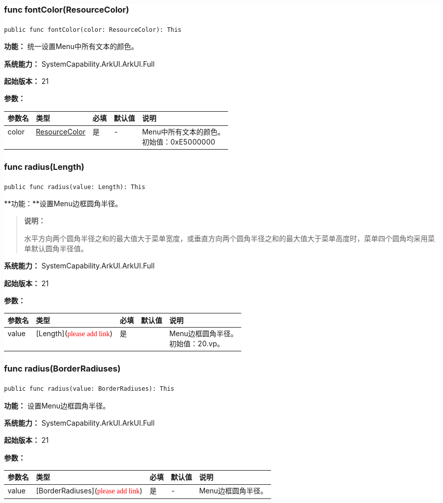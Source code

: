### func fontColor(ResourceColor)

```cangjie
public func fontColor(color: ResourceColor): This
```

**功能：** 统一设置Menu中所有文本的颜色。

**系统能力：** SystemCapability.ArkUI.ArkUI.Full

**起始版本：** 21

**参数：**

|参数名|类型|必填|默认值|说明|
|:---|:---|:---|:---|:---|
|color|[ResourceColor](../apis/BasicServicesKit/cj-apis-base.md#interface-resourcecolor)|是|-|Menu中所有文本的颜色。<br/>初始值：0xE5000000|

### func radius(Length)

```cangjie
public func radius(value: Length): This
```

**功能：**设置Menu边框圆角半径。

> **说明：**
>
> 水平方向两个圆角半径之和的最大值大于菜单宽度，或垂直方向两个圆角半径之和的最大值大于菜单高度时，菜单四个圆角均采用菜单默认圆角半径值。

**系统能力：** SystemCapability.ArkUI.ArkUI.Full

**起始版本：** 21

**参数：**

|参数名|类型|必填|默认值|说明|
|:---|:---|:---|:---|:---|
|value|[Length](<font color="red" face="bold">please add link</font>)|是|        | Menu边框圆角半径。<br/>初始值：20.vp。 |

### func radius(BorderRadiuses)

```cangjie
public func radius(value: BorderRadiuses): This
```

**功能：** 设置Menu边框圆角半径。

**系统能力：** SystemCapability.ArkUI.ArkUI.Full

**起始版本：** 21

**参数：**

|参数名|类型|必填|默认值|说明|
|:---|:---|:---|:---|:---|
|value|[BorderRadiuses](<font color="red" face="bold">please add link</font>)|是|-|Menu边框圆角半径。|
